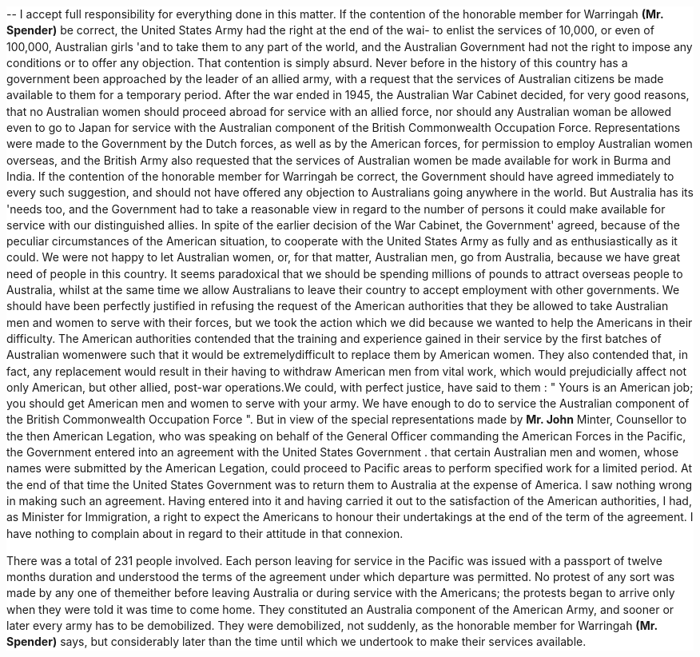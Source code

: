 --  I accept full responsibility for everything done in this matter. If the contention of the honorable member for Warringah  **(Mr. Spender)**  be correct, the United States Army had the right at the end of the wai- to enlist the services of 10,000, or even of 100,000, Australian girls 'and to take them to any part of the world, and the Australian Government had not the right to impose any conditions or to offer any objection. That contention is simply absurd. Never before in the history of this country has a government been approached by the leader of an allied army, with a request that the services of Australian citizens be made available to them for a temporary period. After the war ended in 1945, the Australian War Cabinet decided, for very good reasons, that no Australian women should proceed abroad for service with an allied force, nor should any Australian woman be allowed even to go to Japan for service with the Australian component of the British Commonwealth Occupation Force. Representations were made to the Government by the Dutch forces, as well as by the American forces, for permission to employ Australian women overseas, and the British Army also requested that the services of Australian women be made available for work in Burma and India. If the contention of the honorable member for Warringah be correct, the Government should have agreed immediately to every such suggestion, and should not have offered any objection to Australians going anywhere in the world. But Australia has its 'needs too, and the Government had to take a reasonable view in regard to the number of persons it could make available for service with our distinguished allies. In spite of the earlier decision of the War Cabinet, the Government' agreed, because of the peculiar circumstances of the American situation, to cooperate with the United States Army as fully and as enthusiastically as it could. We were not happy to let Australian women, or, for that matter, Australian men, go from Australia, because we have great need of people in this country. It seems paradoxical that we should be spending millions of pounds to attract overseas people to Australia, whilst at the same time we allow Australians to leave their country to accept employment with other governments.  We  should have been perfectly justified in refusing the request of the American authorities that they be allowed to take Australian men and women to serve with their forces, but we took the action which we did because we wanted to help the Americans in their  difficulty. The American authorities contended that the training and experience gained in their service by the first batches of Australian womenwere such that it would be extremelydifficult to replace them by American women. They also contended that, in fact, any replacement would result in their having to withdraw American men from vital work, which would prejudicially affect not only American, but other allied, post-war operations.We could, with perfect justice, have said to them : " Yours is an American job; you should get American men and women to serve with your army. We have enough to do to service the Australian component of the British Commonwealth Occupation Force ". But in view of the special representations made by  **Mr. John**  Minter, Counsellor to the then American Legation, who was speaking on behalf of the General Officer commanding the American Forces in the Pacific, the Government entered into an agreement with the United States Government . that certain Australian men and women, whose names were submitted by the American Legation, could proceed to Pacific areas to perform specified work for a limited period. At the end of that time the United States Government was to return them to Australia at the expense of America. I saw nothing wrong in making such an agreement. Having entered into it and having carried it out to the satisfaction of the American authorities, I had, as Minister for Immigration, a right to expect the Americans to honour their undertakings at the end of the term of the agreement. I have nothing to complain about in regard to their attitude in that connexion. 

There was a total of 231 people involved. Each person leaving for service in the Pacific was issued with a passport of twelve months duration and understood the terms of the agreement under which departure was permitted. No protest of any sort was made by any one of themeither before leaving Australia or during service with the Americans; the protests began to arrive only when they were told it was time to come home. They constituted an Australia component of the American Army, and sooner or later every army has to be demobilized. They were demobilized, not suddenly, as the honorable member for Warringah  **(Mr. Spender)**  says, but considerably later than the time until which we undertook to make their services available. 
